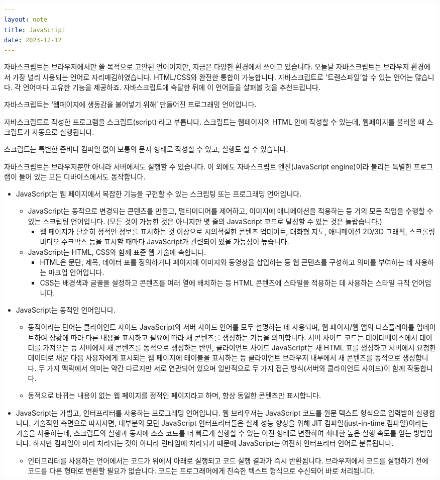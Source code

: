 ```yaml
---
layout: note
title: JavaScript
date: 2023-12-12
---
```






자바스크립트는 브라우저에서만 쓸 목적으로 고안된 언어이지만, 지금은 다양한 환경에서 쓰이고 있습니다.
오늘날 자바스크립트는 브라우저 환경에서 가장 널리 사용되는 언어로 자리매김하였습니다. HTML/CSS와 완전한 통합이 가능합니다.
자바스크립트로 '트랜스파일’할 수 있는 언어는 많습니다. 각 언어마다 고유한 기능을 제공하죠. 자바스크립트에 숙달한 뒤에 이 언어들을 살펴볼 것을 추천드립니다.





자바스크립트는 ‘웹페이지에 생동감을 불어넣기 위해’ 만들어진 프로그래밍 언어입니다.

자바스크립트로 작성한 프로그램을 스크립트(script) 라고 부릅니다. 스크립트는 웹페이지의 HTML 안에 작성할 수 있는데, 웹페이지를 불러올 때 스크립트가 자동으로 실행됩니다.

스크립트는 특별한 준비나 컴파일 없이 보통의 문자 형태로 작성할 수 있고, 실행도 할 수 있습니다.


자바스크립트는 브라우저뿐만 아니라 서버에서도 실행할 수 있습니다. 이 외에도 자바스크립트 엔진(JavaScript engine)이라 불리는 특별한 프로그램이 들어 있는 모든 디바이스에서도 동작합니다.








- JavaScript는 웹 페이지에서 복잡한 기능을 구현할 수 있는 스크립팅 또는 프로그래밍 언어입니다.
    - JavaScript는 동적으로 변경되는 콘텐츠를 만들고, 멀티미디어를 제어하고, 이미지에 애니메이션을 적용하는 등 거의 모든 작업을 수행할 수 있는 스크립팅 언어입니다. (모든 것이 가능한 것은 아니지만 몇 줄의 JavaScript 코드로 달성할 수 있는 것은 놀랍습니다.)
        - 웹 페이지가 단순히 정적인 정보를 표시하는 것 이상으로 시의적절한 콘텐츠 업데이트, 대화형 지도, 애니메이션 2D/3D 그래픽, 스크롤링 비디오 주크박스 등을 표시할 때마다 JavaScript가 관련되어 있을 가능성이 높습니다.
    - JavaScript는 HTML, CSS와 함께 표준 웹 기술에 속합니다.
        - HTML은 문단, 제목, 데이터 표를 정의하거나 페이지에 이미지와 동영상을 삽입하는 등 웹 콘텐츠를 구성하고 의미를 부여하는 데 사용하는 마크업 언어입니다.
        - CSS는 배경색과 글꼴을 설정하고 콘텐츠를 여러 열에 배치하는 등 HTML 콘텐츠에 스타일을 적용하는 데 사용하는 스타일 규칙 언어입니다.


- JavaScript는 동적인 언어입니다.
    - 동적이라는 단어는 클라이언트 사이드 JavaScript와 서버 사이드 언어를 모두 설명하는 데 사용되며, 웹 페이지/웹 앱의 디스플레이를 업데이트하여 상황에 따라 다른 내용을 표시하고 필요에 따라 새 콘텐츠를 생성하는 기능을 의미합니다. 서버 사이드 코드는 데이터베이스에서 데이터를 가져오는 등 서버에서 새 콘텐츠를 동적으로 생성하는 반면, 클라이언트 사이드 JavaScript는 새 HTML 표를 생성하고 서버에서 요청한 데이터로 채운 다음 사용자에게 표시되는 웹 페이지에 테이블을 표시하는 등 클라이언트 브라우저 내부에서 새 콘텐츠를 동적으로 생성합니다. 두 가지 맥락에서 의미는 약간 다르지만 서로 연관되어 있으며 일반적으로 두 가지 접근 방식(서버와 클라이언트 사이드)이 함께 작동합니다.

    - 동적으로 바뀌는 내용이 없는 웹 페이지를 정적인 페이지라고 하며, 항상 동일한 콘텐츠만 표시합니다.

- JavaScript는 가볍고, 인터프리터를 사용하는 프로그래밍 언어입니다. 웹 브라우저는 JavaScript 코드를 원문 텍스트 형식으로 입력받아 실행합니다. 기술적인 측면으로 따지자면, 대부분의 모던 JavaScript 인터프리터들은 실제 성능 향상을 위해 JIT 컴파일(just-in-time 컴파일)이라는 기술을 사용하는데, 스크립트의 실행과 동시에 소스 코드를 더 빠르게 실행할 수 있는 이진 형태로 변환하여 최대한 높은 실행 속도를 얻는 방법입니다. 하지만 컴파일이 미리 처리되는 것이 아니라 런타임에 처리되기 때문에 JavaScript는 여전히 인터프리터 언어로 분류됩니다.
    - 인터프리터를 사용하는 언어에서는 코드가 위에서 아래로 실행되고 코드 실행 결과가 즉시 반환됩니다. 브라우저에서 코드를 실행하기 전에 코드를 다른 형태로 변환할 필요가 없습니다. 코드는 프로그래머에게 친숙한 텍스트 형식으로 수신되어 바로 처리됩니다.
